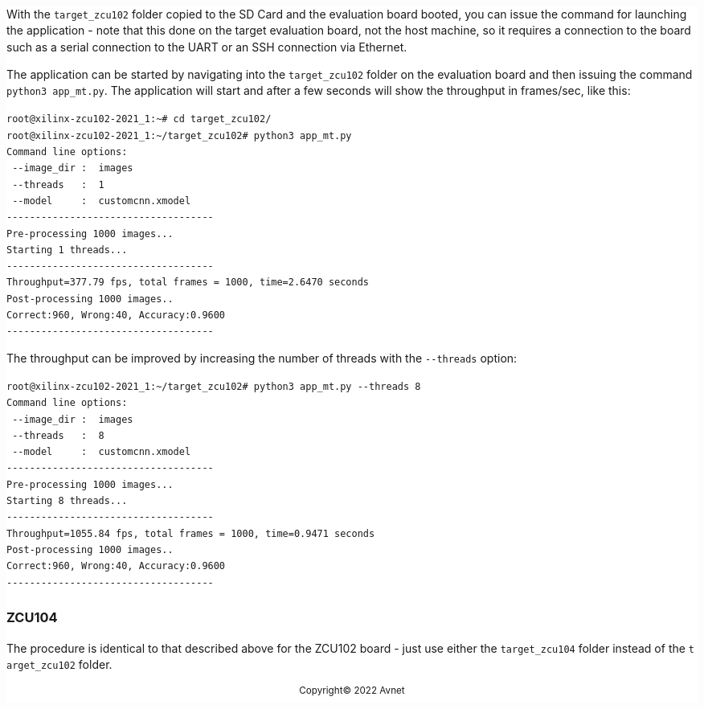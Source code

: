
With the `target_zcu102` folder copied to the SD Card and the evaluation board booted, you can issue the command for launching the application - note that this done on the target evaluation board, not the host machine, so it requires a connection to the board such as a serial connection to the UART or an SSH connection via Ethernet.

The application can be started by navigating into the `target_zcu102` folder on the evaluation board and then issuing the command ``python3 app_mt.py``. The application will start and after a few seconds will show the throughput in frames/sec, like this:



```shell
root@xilinx-zcu102-2021_1:~# cd target_zcu102/
root@xilinx-zcu102-2021_1:~/target_zcu102# python3 app_mt.py
Command line options:
 --image_dir :  images
 --threads   :  1
 --model     :  customcnn.xmodel
------------------------------------
Pre-processing 1000 images...
Starting 1 threads...
------------------------------------
Throughput=377.79 fps, total frames = 1000, time=2.6470 seconds
Post-processing 1000 images..
Correct:960, Wrong:40, Accuracy:0.9600
------------------------------------
```


The throughput can be improved by increasing the number of threads with the `--threads` option:


```shell
root@xilinx-zcu102-2021_1:~/target_zcu102# python3 app_mt.py --threads 8
Command line options:
 --image_dir :  images
 --threads   :  8
 --model     :  customcnn.xmodel
------------------------------------
Pre-processing 1000 images...
Starting 8 threads...
------------------------------------
Throughput=1055.84 fps, total frames = 1000, time=0.9471 seconds
Post-processing 1000 images..
Correct:960, Wrong:40, Accuracy:0.9600
------------------------------------
```
### ZCU104

The procedure is identical to that described above for the ZCU102 board - just use either the `target_zcu104` folder instead of the `target_zcu102` folder.




</hr>
<p class="sphinxhide" align="center"><sup>Copyright&copy; 2022 Avnet</sup></p>

